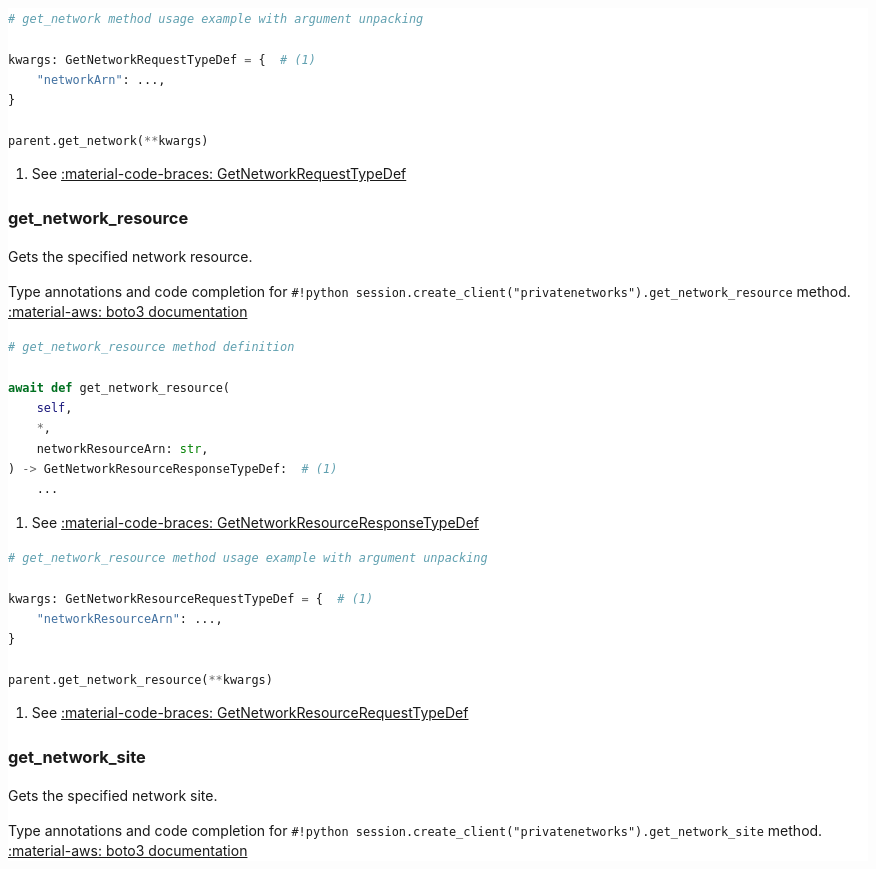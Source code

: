 
```python
# get_network method usage example with argument unpacking

kwargs: GetNetworkRequestTypeDef = {  # (1)
    "networkArn": ...,
}

parent.get_network(**kwargs)
```

1. See [:material-code-braces: GetNetworkRequestTypeDef](./type_defs.md#getnetworkrequesttypedef) 

### get\_network\_resource

Gets the specified network resource.

Type annotations and code completion for `#!python session.create_client("privatenetworks").get_network_resource` method.
[:material-aws: boto3 documentation](https://boto3.amazonaws.com/v1/documentation/api/latest/reference/services/privatenetworks/client/get_network_resource.html)

```python
# get_network_resource method definition

await def get_network_resource(
    self,
    *,
    networkResourceArn: str,
) -> GetNetworkResourceResponseTypeDef:  # (1)
    ...
```

1. See [:material-code-braces: GetNetworkResourceResponseTypeDef](./type_defs.md#getnetworkresourceresponsetypedef) 


```python
# get_network_resource method usage example with argument unpacking

kwargs: GetNetworkResourceRequestTypeDef = {  # (1)
    "networkResourceArn": ...,
}

parent.get_network_resource(**kwargs)
```

1. See [:material-code-braces: GetNetworkResourceRequestTypeDef](./type_defs.md#getnetworkresourcerequesttypedef) 

### get\_network\_site

Gets the specified network site.

Type annotations and code completion for `#!python session.create_client("privatenetworks").get_network_site` method.
[:material-aws: boto3 documentation](https://boto3.amazonaws.com/v1/documentation/api/latest/reference/services/privatenetworks/client/get_network_site.html)
